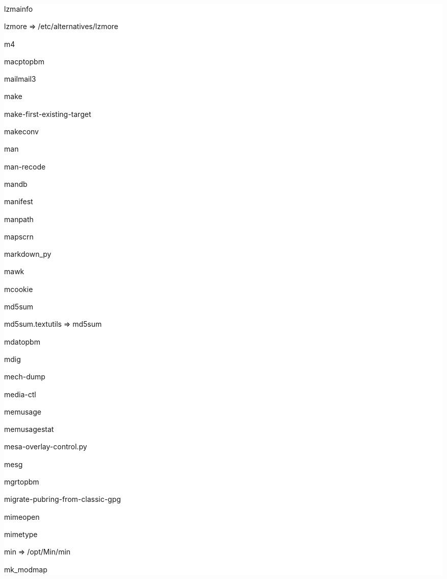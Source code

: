 lzmainfo

lzmore ⇒ /etc/alternatives/lzmore

m4

macptopbm

mailmail3

make

make-first-existing-target

makeconv

man

man-recode

mandb

manifest

manpath

mapscrn

markdown_py

mawk

mcookie

md5sum

md5sum.textutils ⇒ md5sum

mdatopbm

mdig

mech-dump

media-ctl

memusage

memusagestat

mesa-overlay-control.py

mesg

mgrtopbm

migrate-pubring-from-classic-gpg

mimeopen

mimetype

min ⇒ /opt/Min/min

mk_modmap
